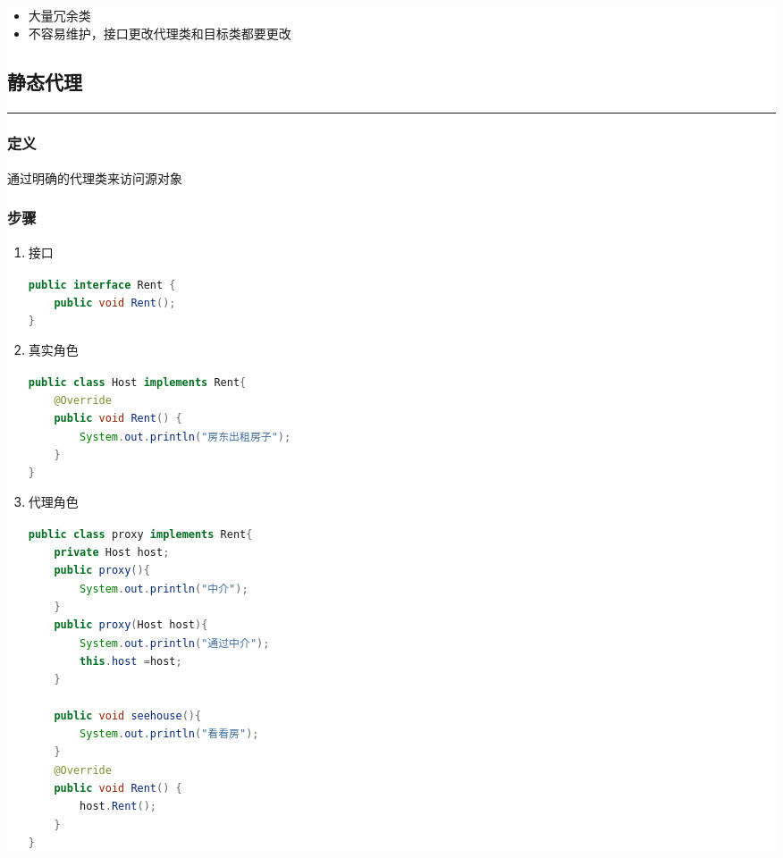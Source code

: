 * 大量冗余类
* 不容易维护，接口更改代理类和目标类都要更改

## 静态代理

---

### 定义

通过明确的代理类来访问源对象

### 步骤

1. 接口

   ``` java
   public interface Rent {
       public void Rent();
   }
   ```

2. 真实角色

   ```java
   public class Host implements Rent{
       @Override
       public void Rent() {
           System.out.println("房东出租房子");
       }
   }
   ```

3. 代理角色

   ```java
   public class proxy implements Rent{
       private Host host;
       public proxy(){
           System.out.println("中介");
       }
       public proxy(Host host){
           System.out.println("通过中介");
           this.host =host;
       }
       
       public void seehouse(){
           System.out.println("看看房");
       }
       @Override
       public void Rent() {
           host.Rent();
       }
   }
   ```
